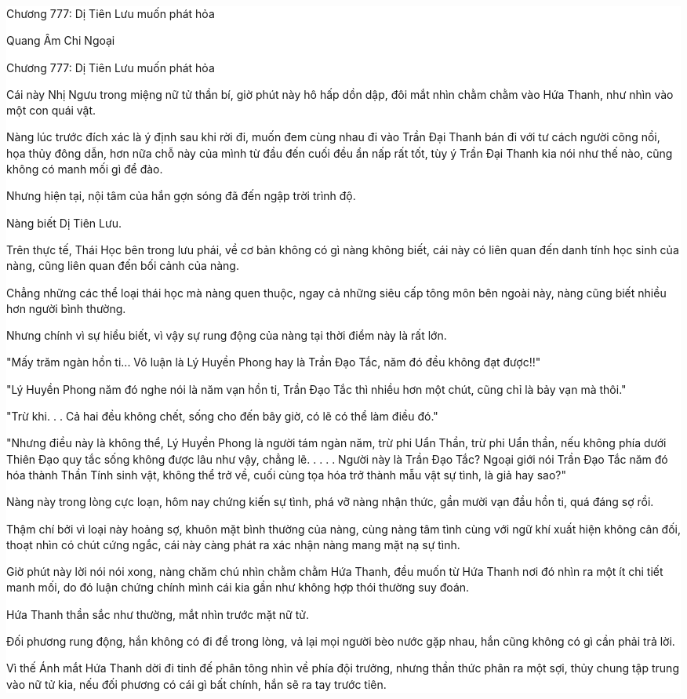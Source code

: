 




Chương 777: Dị Tiên Lưu muốn phát hỏa


Quang Âm Chi Ngoại

Chương 777: Dị Tiên Lưu muốn phát hỏa

Cái này Nhị Ngưu trong miệng nữ tử thần bí, giờ phút này hô hấp dồn dập, đôi mắt nhìn chằm chằm vào Hứa Thanh, như nhìn vào một con quái vật.

Nàng lúc trước đích xác là ý định sau khi rời đi, muốn đem cùng nhau đi vào Trần Đại Thanh bán đi với tư cách người cõng nồi, họa thủy đông dẫn, hơn nữa chỗ này của mình từ đầu đến cuối đều ẩn nấp rất tốt, tùy ý Trần Đại Thanh kia nói như thế nào, cũng không có manh mối gì để đào.

Nhưng hiện tại, nội tâm của hắn gợn sóng đã đến ngập trời trình độ.

Nàng biết Dị Tiên Lưu.

Trên thực tế, Thái Học bên trong lưu phái, về cơ bản không có gì nàng không biết, cái này có liên quan đến danh tính học sinh của nàng, cũng liên quan đến bối cảnh của nàng.

Chẳng những các thể loại thái học mà nàng quen thuộc, ngay cả những siêu cấp tông môn bên ngoài này, nàng cũng biết nhiều hơn người bình thường.

Nhưng chính vì sự hiểu biết, vì vậy sự rung động của nàng tại thời điểm này là rất lớn.

"Mấy trăm ngàn hồn ti... Vô luận là Lý Huyền Phong hay là Trần Đạo Tắc, năm đó đều không đạt được!!"

"Lý Huyền Phong năm đó nghe nói là năm vạn hồn ti, Trần Đạo Tắc thì nhiều hơn một chút, cũng chỉ là bảy vạn mà thôi."

"Trừ khi. . . Cả hai đều không chết, sống cho đến bây giờ, có lẽ có thể làm điều đó."

"Nhưng điều này là không thể, Lý Huyền Phong là người tám ngàn năm, trừ phi Uẩn Thần, trừ phi Uẩn thần, nếu không phía dưới Thiên Đạo quy tắc sống không được lâu như vậy, chẳng lẽ. . . . . Người này là Trần Đạo Tắc? Ngoại giới nói Trần Đạo Tắc năm đó hóa thành Thần Tính sinh vật, không thể trở về, cuối cùng tọa hóa trở thành mẫu vật sự tình, là giả hay sao?"

Nàng này trong lòng cực loạn, hôm nay chứng kiến sự tình, phá vỡ nàng nhận thức, gần mười vạn đầu hồn ti, quá đáng sợ rồi.

Thậm chí bởi vì loại này hoảng sợ, khuôn mặt bình thường của nàng, cùng nàng tâm tình cùng với ngữ khí xuất hiện không cân đối, thoạt nhìn có chút cứng ngắc, cái này càng phát ra xác nhận nàng mang mặt nạ sự tình.

Giờ phút này lời nói nói xong, nàng chăm chú nhìn chằm chằm Hứa Thanh, đều muốn từ Hứa Thanh nơi đó nhìn ra một ít chi tiết manh mối, do đó luận chứng chính mình cái kia gần như không hợp thói thường suy đoán.

Hứa Thanh thần sắc như thường, mắt nhìn trước mặt nữ tử.

Đối phương rung động, hắn không có đi để trong lòng, vả lại mọi người bèo nước gặp nhau, hắn cũng không có gì cần phải trả lời.

Vì thế Ánh mắt Hứa Thanh dời đi tinh đế phân tông nhìn về phía đội trưởng, nhưng thần thức phân ra một sợi, thủy chung tập trung vào nữ tử kia, nếu đối phương có cái gì bất chính, hắn sẽ ra tay trước tiên.
